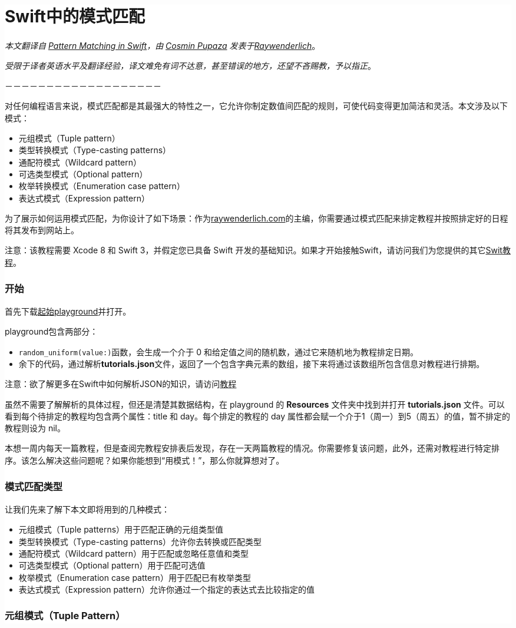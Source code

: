 # Swift中的模式匹配

*本文翻译自 [Pattern Matching in Swift](https://www.raywenderlich.com/134844/pattern-matching-in-swift)，由 [Cosmin Pupaza](https://www.raywenderlich.com/u/shogunkaramazov) 发表于[Raywenderlich](https://www.raywenderlich.com)*。

*受限于译者英语水平及翻译经验，译文难免有词不达意，甚至错误的地方，还望不吝赐教，予以指正*。

－－－－－－－－－－－－－－－－－－－




对任何编程语言来说，模式匹配都是其最强大的特性之一，它允许你制定数值间匹配的规则，可使代码变得更加简洁和灵活。本文涉及以下模式：

- 元组模式（Tuple pattern）
- 类型转换模式（Type-casting patterns）
- 通配符模式（Wildcard pattern）
- 可选类型模式（Optional pattern）
- 枚举转换模式（Enumeration case pattern）
- 表达式模式（Expression pattern）

为了展示如何运用模式匹配，为你设计了如下场景：作为[raywenderlich.com](https://www.raywenderlich.com/)的主编，你需要通过模式匹配来排定教程并按照排定好的日程将其发布到网站上。

注意：该教程需要 Xcode 8 和 Swift 3，并假定您已具备 Swift 开发的基础知识。如果才开始接触Swift，请访问我们为您提供的其它[Swit教程](https://www.raywenderlich.com/category/swift)。
	
### 开始

首先下载[起始playground](https://cdn4.raywenderlich.com/wp-content/uploads/2016/07/starter-project.playground-2.zip)并打开。

playground包含两部分：
- `random_uniform(value:)`函数，会生成一个介于 0 和给定值之间的随机数，通过它来随机地为教程排定日期。
- 余下的代码，通过解析**tutorials.json**文件，返回了一个包含字典元素的数组，接下来将通过该数组所包含信息对教程进行排期。

注意：欲了解更多在Swift中如何解析JSON的知识，请访问[教程](https://www.raywenderlich.com/120442/swift-json-tutorial)

虽然不需要了解解析的具体过程，但还是清楚其数据结构，在 playground 的 **Resources** 文件夹中找到并打开 **tutorials.json** 文件。可以看到每个待排定的教程均包含两个属性：title 和 day。每个排定的教程的 day 属性都会赋一个介于1（周一）到5（周五）的值，暂不排定的教程则设为 nil。

本想一周内每天一篇教程，但是查阅完教程安排表后发现，存在一天两篇教程的情况。你需要修复该问题，此外，还需对教程进行特定排序。该怎么解决这些问题呢？如果你能想到“用模式！”，那么你就算想对了。

### 模式匹配类型

让我们先来了解下本文即将用到的几种模式：

- 元组模式（Tuple patterns）用于匹配正确的元组类型值
- 类型转换模式（Type-casting patterns）允许你去转换或匹配类型
- 通配符模式（Wildcard pattern）用于匹配或忽略任意值和类型
- 可选类型模式（Optional pattern）用于匹配可选值
- 枚举模式（Enumeration case pattern）用于匹配已有枚举类型
- 表达式模式（Expression pattern）允许你通过一个指定的表达式去比较指定的值

### 元组模式（Tuple Pattern）
